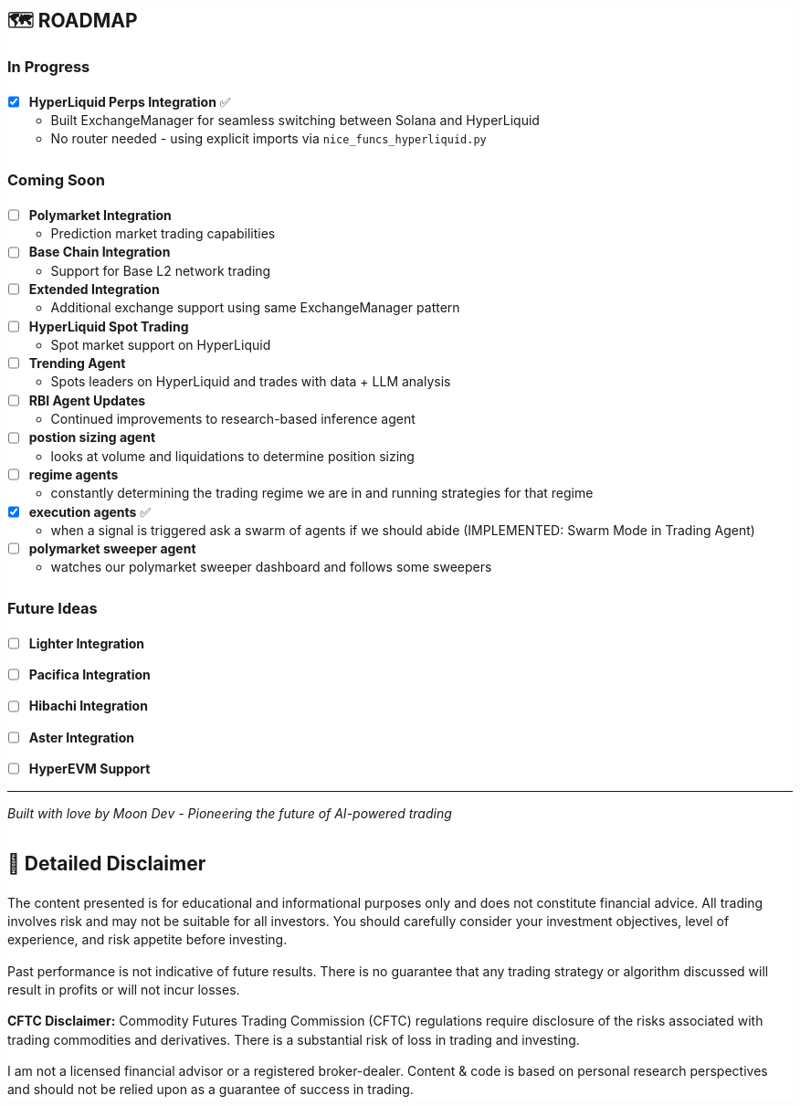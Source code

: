 ## 🗺️ ROADMAP

### In Progress
- [x] **HyperLiquid Perps Integration** ✅
   - Built ExchangeManager for seamless switching between Solana and HyperLiquid
   - No router needed - using explicit imports via `nice_funcs_hyperliquid.py`

### Coming Soon
- [ ] **Polymarket Integration**
   - Prediction market trading capabilities
- [ ] **Base Chain Integration**
   - Support for Base L2 network trading
- [ ] **Extended Integration**
   - Additional exchange support using same ExchangeManager pattern
- [ ] **HyperLiquid Spot Trading**
   - Spot market support on HyperLiquid
- [ ] **Trending Agent**
   - Spots leaders on HyperLiquid and trades with data + LLM analysis
- [ ] **RBI Agent Updates**
   - Continued improvements to research-based inference agent
- [ ] **postion sizing agent**
   - looks at volume and liquidations to determine position sizing
- [ ] **regime agents**
   - constantly determining the trading regime we are in and running strategies for that regime
- [x] **execution agents** ✅
   - when a signal is triggered ask a swarm of agents if we should abide (IMPLEMENTED: Swarm Mode in Trading Agent)
- [ ] **polymarket sweeper agent**
   - watches our polymarket sweeper dashboard and follows some sweepers

### Future Ideas
- [ ] **Lighter Integration**
- [ ] **Pacifica Integration**
- [ ] **Hibachi Integration**
- [ ] **Aster Integration**
- [ ] **HyperEVM Support**


---
*Built with love by Moon Dev - Pioneering the future of AI-powered trading*


## 📜 Detailed Disclaimer
The content presented is for educational and informational purposes only and does not constitute financial advice. All trading involves risk and may not be suitable for all investors. You should carefully consider your investment objectives, level of experience, and risk appetite before investing.

Past performance is not indicative of future results. There is no guarantee that any trading strategy or algorithm discussed will result in profits or will not incur losses.

**CFTC Disclaimer:** Commodity Futures Trading Commission (CFTC) regulations require disclosure of the risks associated with trading commodities and derivatives. There is a substantial risk of loss in trading and investing.

I am not a licensed financial advisor or a registered broker-dealer. Content & code is based on personal research perspectives and should not be relied upon as a guarantee of success in trading.